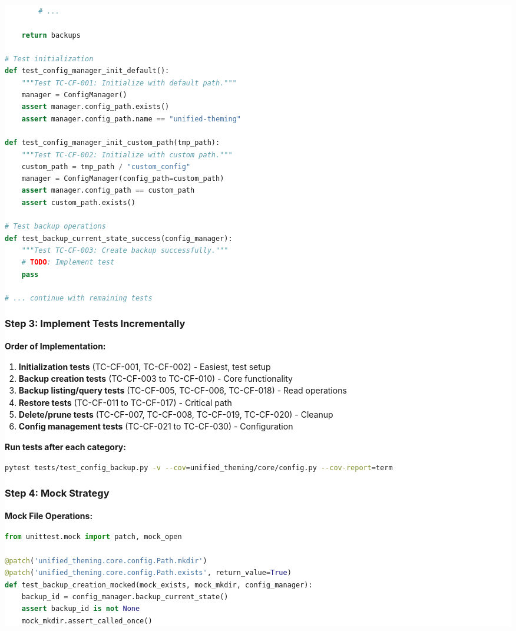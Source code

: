 ```python
        # ...

    return backups

# Test initialization
def test_config_manager_init_default():
    """Test TC-CF-001: Initialize with default path."""
    manager = ConfigManager()
    assert manager.config_path.exists()
    assert manager.config_path.name == "unified-theming"

def test_config_manager_init_custom_path(tmp_path):
    """Test TC-CF-002: Initialize with custom path."""
    custom_path = tmp_path / "custom_config"
    manager = ConfigManager(config_path=custom_path)
    assert manager.config_path == custom_path
    assert custom_path.exists()

# Test backup operations
def test_backup_current_state_success(config_manager):
    """Test TC-CF-003: Create backup successfully."""
    # TODO: Implement test
    pass

# ... continue with remaining tests
```

### Step 3: Implement Tests Incrementally

**Order of Implementation:**
1. **Initialization tests** (TC-CF-001, TC-CF-002) - Easiest, test setup
2. **Backup creation tests** (TC-CF-003 to TC-CF-010) - Core functionality
3. **Backup listing/query tests** (TC-CF-005, TC-CF-006, TC-CF-018) - Read operations
4. **Restore tests** (TC-CF-011 to TC-CF-017) - Critical path
5. **Delete/prune tests** (TC-CF-007, TC-CF-008, TC-CF-019, TC-CF-020) - Cleanup
6. **Config management tests** (TC-CF-021 to TC-CF-030) - Configuration

**Run tests after each category:**
```bash
pytest tests/test_config_backup.py -v --cov=unified_theming/core/config.py --cov-report=term
```

### Step 4: Mock Strategy

**Mock File Operations:**
```python
from unittest.mock import patch, mock_open

@patch('unified_theming.core.config.Path.mkdir')
@patch('unified_theming.core.config.Path.exists', return_value=True)
def test_backup_creation_mocked(mock_exists, mock_mkdir, config_manager):
    backup_id = config_manager.backup_current_state()
    assert backup_id is not None
    mock_mkdir.assert_called_once()
```
